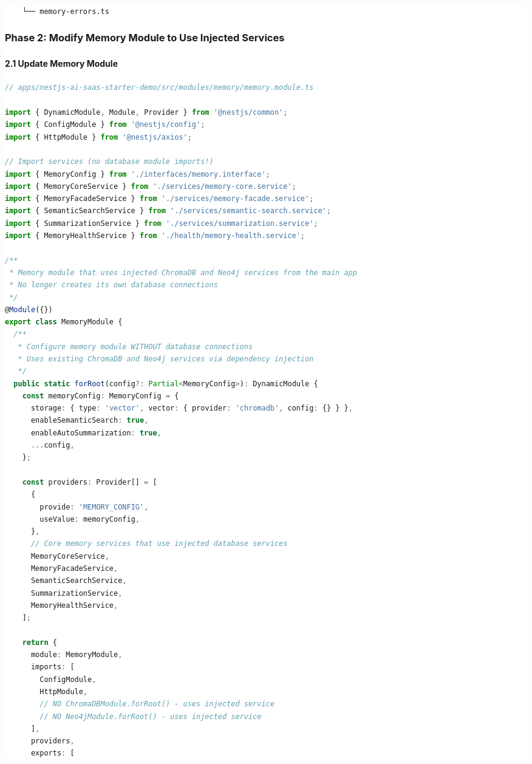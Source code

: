 ```
    └── memory-errors.ts
```

### Phase 2: Modify Memory Module to Use Injected Services

#### 2.1 Update Memory Module

```typescript
// apps/nestjs-ai-saas-starter-demo/src/modules/memory/memory.module.ts

import { DynamicModule, Module, Provider } from '@nestjs/common';
import { ConfigModule } from '@nestjs/config';
import { HttpModule } from '@nestjs/axios';

// Import services (no database module imports!)
import { MemoryConfig } from './interfaces/memory.interface';
import { MemoryCoreService } from './services/memory-core.service';
import { MemoryFacadeService } from './services/memory-facade.service';
import { SemanticSearchService } from './services/semantic-search.service';
import { SummarizationService } from './services/summarization.service';
import { MemoryHealthService } from './health/memory-health.service';

/**
 * Memory module that uses injected ChromaDB and Neo4j services from the main app
 * No longer creates its own database connections
 */
@Module({})
export class MemoryModule {
  /**
   * Configure memory module WITHOUT database connections
   * Uses existing ChromaDB and Neo4j services via dependency injection
   */
  public static forRoot(config?: Partial<MemoryConfig>): DynamicModule {
    const memoryConfig: MemoryConfig = {
      storage: { type: 'vector', vector: { provider: 'chromadb', config: {} } },
      enableSemanticSearch: true,
      enableAutoSummarization: true,
      ...config,
    };

    const providers: Provider[] = [
      {
        provide: 'MEMORY_CONFIG',
        useValue: memoryConfig,
      },
      // Core memory services that use injected database services
      MemoryCoreService,
      MemoryFacadeService,
      SemanticSearchService,
      SummarizationService,
      MemoryHealthService,
    ];

    return {
      module: MemoryModule,
      imports: [
        ConfigModule,
        HttpModule,
        // NO ChromaDBModule.forRoot() - uses injected service
        // NO Neo4jModule.forRoot() - uses injected service
      ],
      providers,
      exports: [
```